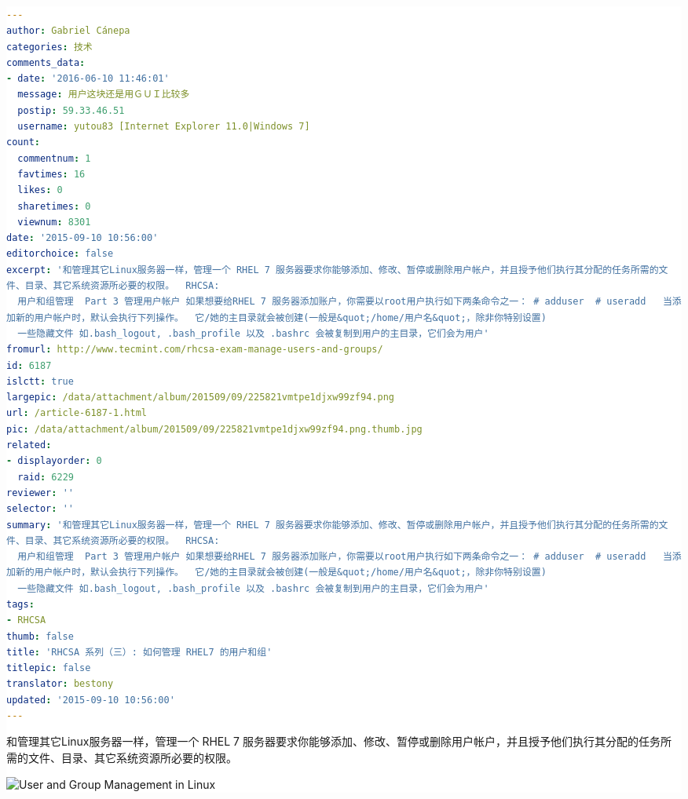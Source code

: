 ```yaml
---
author: Gabriel Cánepa
categories: 技术
comments_data:
- date: '2016-06-10 11:46:01'
  message: 用户这块还是用ＧＵＩ比较多
  postip: 59.33.46.51
  username: yutou83 [Internet Explorer 11.0|Windows 7]
count:
  commentnum: 1
  favtimes: 16
  likes: 0
  sharetimes: 0
  viewnum: 8301
date: '2015-09-10 10:56:00'
editorchoice: false
excerpt: '和管理其它Linux服务器一样，管理一个 RHEL 7 服务器要求你能够添加、修改、暂停或删除用户帐户，并且授予他们执行其分配的任务所需的文件、目录、其它系统资源所必要的权限。  RHCSA:
  用户和组管理  Part 3 管理用户帐户 如果想要给RHEL 7 服务器添加账户，你需要以root用户执行如下两条命令之一： # adduser  # useradd   当添加新的用户帐户时，默认会执行下列操作。  它/她的主目录就会被创建(一般是&quot;/home/用户名&quot;，除非你特别设置)
  一些隐藏文件 如.bash_logout, .bash_profile 以及 .bashrc 会被复制到用户的主目录，它们会为用户'
fromurl: http://www.tecmint.com/rhcsa-exam-manage-users-and-groups/
id: 6187
islctt: true
largepic: /data/attachment/album/201509/09/225821vmtpe1djxw99zf94.png
url: /article-6187-1.html
pic: /data/attachment/album/201509/09/225821vmtpe1djxw99zf94.png.thumb.jpg
related:
- displayorder: 0
  raid: 6229
reviewer: ''
selector: ''
summary: '和管理其它Linux服务器一样，管理一个 RHEL 7 服务器要求你能够添加、修改、暂停或删除用户帐户，并且授予他们执行其分配的任务所需的文件、目录、其它系统资源所必要的权限。  RHCSA:
  用户和组管理  Part 3 管理用户帐户 如果想要给RHEL 7 服务器添加账户，你需要以root用户执行如下两条命令之一： # adduser  # useradd   当添加新的用户帐户时，默认会执行下列操作。  它/她的主目录就会被创建(一般是&quot;/home/用户名&quot;，除非你特别设置)
  一些隐藏文件 如.bash_logout, .bash_profile 以及 .bashrc 会被复制到用户的主目录，它们会为用户'
tags:
- RHCSA
thumb: false
title: 'RHCSA 系列（三）: 如何管理 RHEL7 的用户和组'
titlepic: false
translator: bestony
updated: '2015-09-10 10:56:00'
---
```


和管理其它Linux服务器一样，管理一个 RHEL 7 服务器要求你能够添加、修改、暂停或删除用户帐户，并且授予他们执行其分配的任务所需的文件、目录、其它系统资源所必要的权限。


![User and Group Management in Linux](/data/attachment/album/201509/09/225821vmtpe1djxw99zf94.png)
